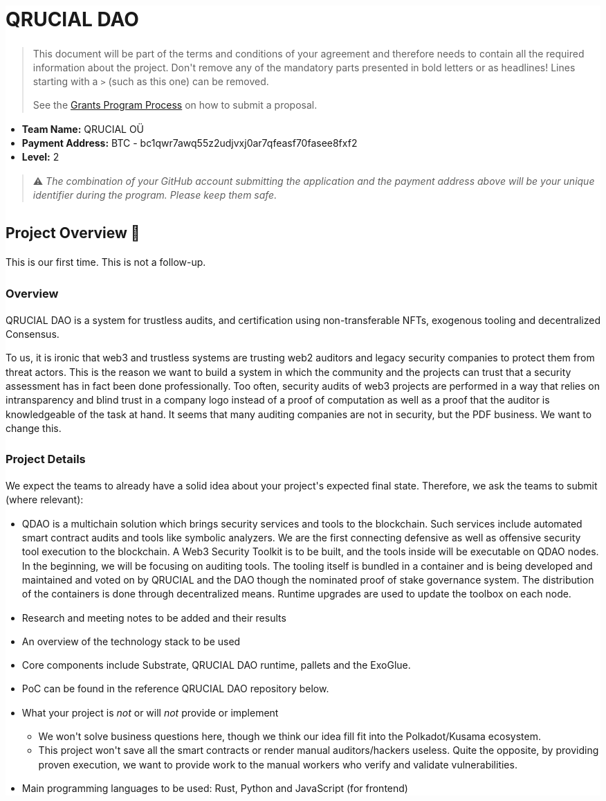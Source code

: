 # QRUCIAL DAO

> This document will be part of the terms and conditions of your agreement and therefore needs to contain all the required information about the project. Don't remove any of the mandatory parts presented in bold letters or as headlines! Lines starting with a `>` (such as this one) can be removed.
>
> See the [Grants Program Process](https://github.com/w3f/Grants-Program/#pencil-process) on how to submit a proposal.

- **Team Name:** QRUCIAL OÜ
- **Payment Address:** BTC - bc1qwr7awq55z2udjvxj0ar7qfeasf70fasee8fxf2
- **Level:** 2

> ⚠️ *The combination of your GitHub account submitting the application and the payment address above will be your unique identifier during the program. Please keep them safe.*

## Project Overview :page_facing_up:

This is our first time. This is not a follow-up.

### Overview

QRUCIAL DAO is a system for trustless audits, and certification using non-transferable NFTs, exogenous tooling and decentralized Consensus.

To us, it is ironic that web3 and trustless systems are trusting web2 auditors and legacy security companies to protect them from threat actors. This is the reason we want to build a system in which the community and the projects can trust that a security assessment has in fact been done professionally.
Too often, security audits of web3 projects are performed in a way that relies on intransparency and blind trust in a company logo instead of a proof of computation as well as a proof that the auditor is knowledgeable of the task at hand. It seems that many auditing companies are not in security, but the PDF business. We want to change this.

### Project Details

We expect the teams to already have a solid idea about your project's expected final state. Therefore, we ask the teams to submit (where relevant):

- QDAO is a multichain solution which brings security services and tools to the blockchain. Such services include automated smart contract audits and tools like symbolic analyzers.
We are the first connecting defensive as well as offensive security tool execution to the blockchain. A Web3 Security Toolkit is to be built, and the tools inside will be executable on QDAO nodes. In the beginning, we will be focusing on auditing tools. The tooling itself is bundled in a container and is being developed and maintained and voted on by QRUCIAL and the DAO though the nominated proof of stake governance system. The distribution of the containers is done through decentralized means. Runtime upgrades are used to update the toolbox on each node.
- Research and meeting notes to be added and their results
- An overview of the technology stack to be used

- Core components include Substrate, QRUCIAL DAO runtime, pallets and the ExoGlue.
- PoC can be found in the reference QRUCIAL DAO repository below.
- What your project is *not* or will *not* provide or implement
  - We won't solve business questions here, though we think our idea fill fit into the Polkadot/Kusama ecosystem.
  - This project won't save all the smart contracts or render manual auditors/hackers useless. Quite the opposite, by providing proven execution, we want to provide work to the manual workers who verify and validate vulnerabilities.
- Main programming languages to be used: Rust, Python and JavaScript (for frontend)
